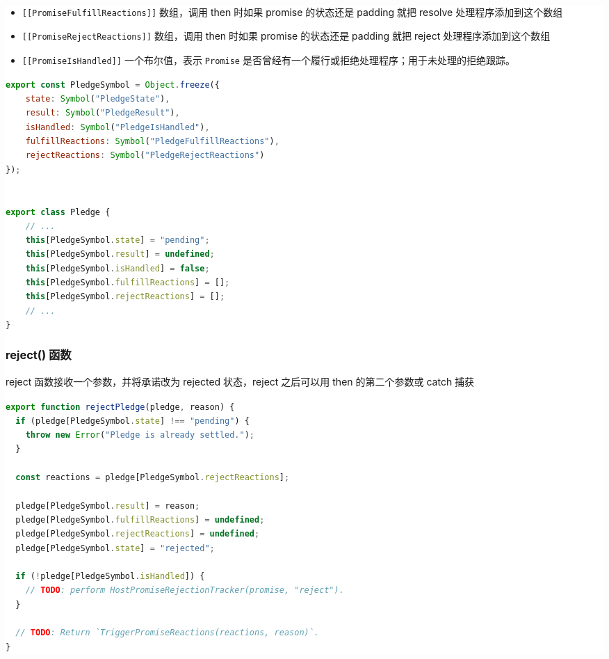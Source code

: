 - `[[PromiseFulfillReactions]]`
  数组，调用 then 时如果 promise 的状态还是 padding 就把 resolve 处理程序添加到这个数组

- `[[PromiseRejectReactions]]`
  数组，调用 then 时如果 promise 的状态还是 padding 就把 reject 处理程序添加到这个数组

- `[[PromiseIsHandled]]`
  一个布尔值，表示 `Promise` 是否曾经有一个履行或拒绝处理程序；用于未处理的拒绝跟踪。

```js
export const PledgeSymbol = Object.freeze({
    state: Symbol("PledgeState"),
    result: Symbol("PledgeResult"),
    isHandled: Symbol("PledgeIsHandled"),
    fulfillReactions: Symbol("PledgeFulfillReactions"),
    rejectReactions: Symbol("PledgeRejectReactions")
});


export class Pledge {
    // ...
    this[PledgeSymbol.state] = "pending";
    this[PledgeSymbol.result] = undefined;
    this[PledgeSymbol.isHandled] = false;
    this[PledgeSymbol.fulfillReactions] = [];
    this[PledgeSymbol.rejectReactions] = [];
    // ...
}
```

### reject() 函数

reject 函数接收一个参数，并将承诺改为 rejected 状态，reject 之后可以用 then 的第二个参数或 catch 捕获

```js
export function rejectPledge(pledge, reason) {
  if (pledge[PledgeSymbol.state] !== "pending") {
    throw new Error("Pledge is already settled.");
  }

  const reactions = pledge[PledgeSymbol.rejectReactions];

  pledge[PledgeSymbol.result] = reason;
  pledge[PledgeSymbol.fulfillReactions] = undefined;
  pledge[PledgeSymbol.rejectReactions] = undefined;
  pledge[PledgeSymbol.state] = "rejected";

  if (!pledge[PledgeSymbol.isHandled]) {
    // TODO: perform HostPromiseRejectionTracker(promise, "reject").
  }

  // TODO: Return `TriggerPromiseReactions(reactions, reason)`.
}
```
